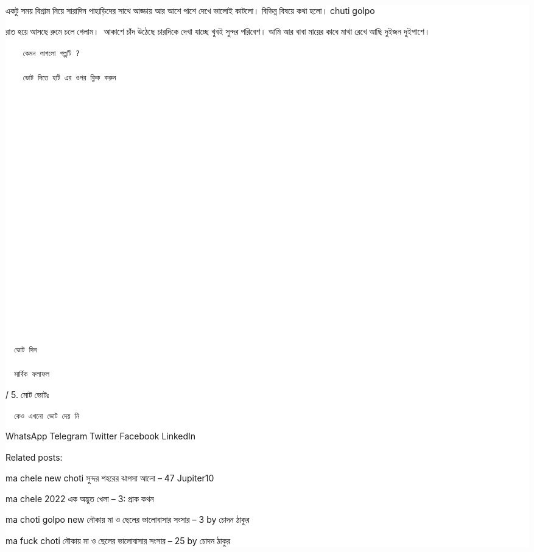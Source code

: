 
একটু সময় বিশ্রাম নিয়ে সারাদিন পাহাড়িদের সাথে আড্ডায় আর আশে পাশে দেখে ভালোই কাটলো। বিভিন্ন বিষয়ে কথা হলো। chuti golpo


রাত হয়ে আসছে রুমে চলে গেলাম।  আকাশে চাঁদ উঠেছে চারদিকে দেখা যাচ্ছে খুবই সুন্দর পরিবেশ। আমি আর বাবা মায়ের কাধে মাথা রেখে আছি দুইজন দুইপাশে।


 
 
 
        কেমন লাগলো গল্পটি ?      
 
        ভোট দিতে হার্ট এর ওপর ক্লিক করুন      
 
 
 
 
 
 
 
 
 
 
 
 
 
 
 
 
 
 
 
 
 
      ভোট দিন    
 
      সার্বিক ফলাফল 
 / 5. মোট ভোটঃ 
 
 
      কেও এখনো ভোট দেয় নি    
 
 
 
 
WhatsApp
Telegram
Twitter
Facebook
LinkedIn




Related posts:






ma chele new choti সুন্দর শহরের ঝাপসা আলো – 47 Jupiter10




ma chele 2022 এক অদ্ভুত খেলা – 3: প্রাক কথন




ma choti golpo new নৌকায় মা ও ছেলের ভালোবাসার সংসার – 3 by চোদন ঠাকুর




ma fuck choti নৌকায় মা ও ছেলের ভালোবাসার সংসার – 25 by চোদন ঠাকুর
